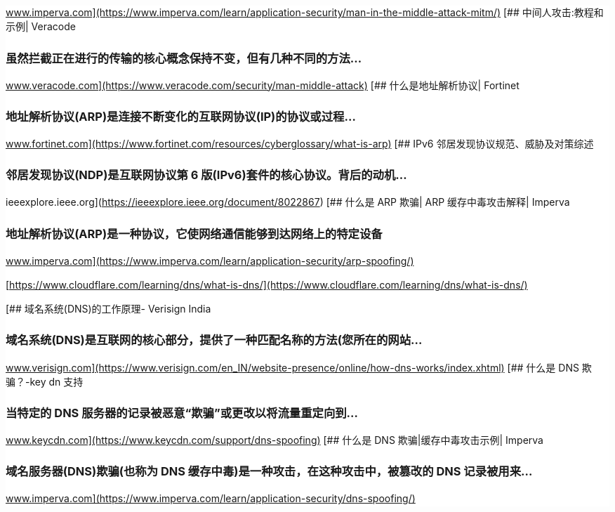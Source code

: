 www.imperva.com](https://www.imperva.com/learn/application-security/man-in-the-middle-attack-mitm/) [](https://www.veracode.com/security/man-middle-attack) [## 中间人攻击:教程和示例| Veracode

### 虽然拦截正在进行的传输的核心概念保持不变，但有几种不同的方法…

www.veracode.com](https://www.veracode.com/security/man-middle-attack) [](https://www.fortinet.com/resources/cyberglossary/what-is-arp) [## 什么是地址解析协议| Fortinet

### 地址解析协议(ARP)是连接不断变化的互联网协议(IP)的协议或过程…

www.fortinet.com](https://www.fortinet.com/resources/cyberglossary/what-is-arp) [](https://ieeexplore.ieee.org/document/8022867) [## IPv6 邻居发现协议规范、威胁及对策综述

### 邻居发现协议(NDP)是互联网协议第 6 版(IPv6)套件的核心协议。背后的动机…

ieeexplore.ieee.org](https://ieeexplore.ieee.org/document/8022867) [](https://www.imperva.com/learn/application-security/arp-spoofing/) [## 什么是 ARP 欺骗| ARP 缓存中毒攻击解释| Imperva

### 地址解析协议(ARP)是一种协议，它使网络通信能够到达网络上的特定设备

www.imperva.com](https://www.imperva.com/learn/application-security/arp-spoofing/) 

[https://www.cloudflare.com/learning/dns/what-is-dns/](https://www.cloudflare.com/learning/dns/what-is-dns/)

[](https://www.verisign.com/en_IN/website-presence/online/how-dns-works/index.xhtml) [## 域名系统(DNS)的工作原理- Verisign India

### 域名系统(DNS)是互联网的核心部分，提供了一种匹配名称的方法(您所在的网站…

www.verisign.com](https://www.verisign.com/en_IN/website-presence/online/how-dns-works/index.xhtml) [](https://www.keycdn.com/support/dns-spoofing) [## 什么是 DNS 欺骗？-key dn 支持

### 当特定的 DNS 服务器的记录被恶意“欺骗”或更改以将流量重定向到…

www.keycdn.com](https://www.keycdn.com/support/dns-spoofing) [](https://www.imperva.com/learn/application-security/dns-spoofing/) [## 什么是 DNS 欺骗|缓存中毒攻击示例| Imperva

### 域名服务器(DNS)欺骗(也称为 DNS 缓存中毒)是一种攻击，在这种攻击中，被篡改的 DNS 记录被用来…

www.imperva.com](https://www.imperva.com/learn/application-security/dns-spoofing/)